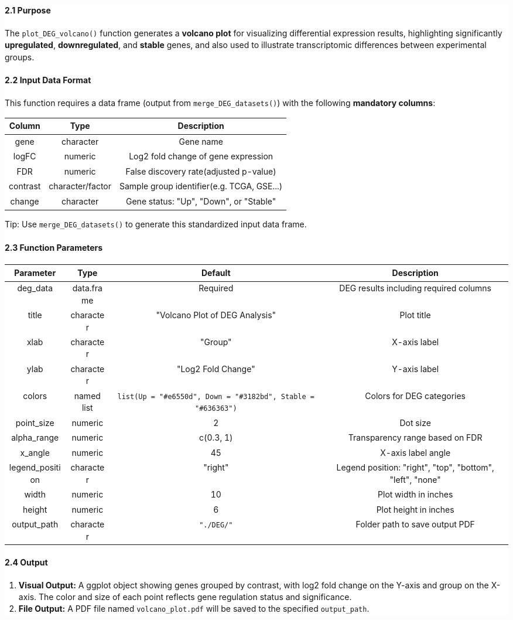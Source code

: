 #### 2.1 Purpose

The `plot_DEG_volcano()` function generates a **volcano plot** for visualizing differential expression results, highlighting significantly **upregulated**, **downregulated**, and **stable** genes, and also used to illustrate transcriptomic differences between experimental groups.

#### 2.2 Input Data Format

This function requires a data frame (output from `merge_DEG_datasets()`) with the following **mandatory columns**:

|  Column  |       Type       |                Description                 |
| :------: | :--------------: | :----------------------------------------: |
|   gene   |    character     |                 Gene name                  |
|  logFC   |     numeric      |    Log2 fold change of gene expression     |
|   FDR    |     numeric      |   False discovery rate(adjusted p-value)   |
| contrast | character/factor | Sample group identifier(e.g. TCGA, GSE...) |
|  change  |    character     |   Gene status: "Up", "Down", or "Stable"   |

Tip: Use `merge_DEG_datasets()` to generate this standardized input data frame.

#### 2.3 Function Parameters

|    Parameter    |    Type    |                           Default                            |                        Description                        |
| :-------------: | :--------: | :----------------------------------------------------------: | :-------------------------------------------------------: |
|    deg_data     | data.frame |                           Required                           |          DEG results including required columns           |
|      title      | character  |                "Volcano Plot of DEG Analysis"                |                        Plot title                         |
|      xlab       | character  |                           "Group"                            |                       X-axis label                        |
|      ylab       | character  |                      "Log2 Fold Change"                      |                       Y-axis label                        |
|     colors      | named list | `list(Up = "#e6550d", Down = "#3182bd", Stable = "#636363")` |                 Colors for DEG categories                 |
|   point_size    |  numeric   |                              2                               |                         Dot size                          |
|   alpha_range   |  numeric   |                          c(0.3, 1)                           |              Transparency range based on FDR              |
|     x_angle     |  numeric   |                              45                              |                    X-axis label angle                     |
| legend_position | character  |                           "right"                            | Legend position: "right", "top", "bottom", "left", "none" |
|      width      |  numeric   |                              10                              |                   Plot width in inches                    |
|     height      |  numeric   |                              6                               |                   Plot height in inches                   |
|   output_path   | character  |                          `"./DEG/"`                          |              Folder path to save output PDF               |

#### 2.4 Output

1. **Visual Output:**
    A ggplot object showing genes grouped by contrast, with log2 fold change on the Y-axis and group on the X-axis. The color and size of each point reflects gene regulation status and significance.
2. **File Output:**
    A PDF file named `volcano_plot.pdf` will be saved to the specified `output_path`.
